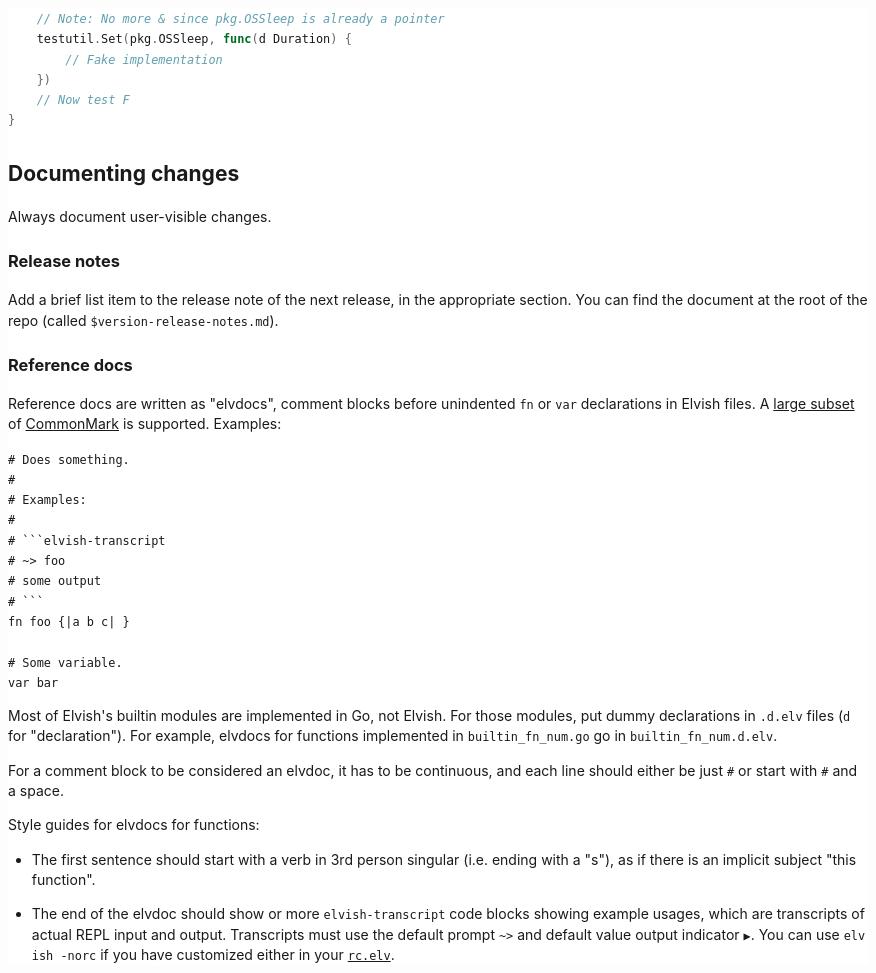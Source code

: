 ```go
    // Note: No more & since pkg.OSSleep is already a pointer
    testutil.Set(pkg.OSSleep, func(d Duration) {
        // Fake implementation
    })
    // Now test F
}
```

## Documenting changes

Always document user-visible changes.

### Release notes

Add a brief list item to the release note of the next release, in the
appropriate section. You can find the document at the root of the repo (called
`$version-release-notes.md`).

### Reference docs

Reference docs are written as "elvdocs", comment blocks before unindented `fn`
or `var` declarations in Elvish files. A
[large subset](https://pkg.go.dev/src.elv.sh/pkg/md@master) of
[CommonMark](https://commonmark.org) is supported. Examples:

````elvish
# Does something.
#
# Examples:
#
# ```elvish-transcript
# ~> foo
# some output
# ```
fn foo {|a b c| }

# Some variable.
var bar
````

Most of Elvish's builtin modules are implemented in Go, not Elvish. For those
modules, put dummy declarations in `.d.elv` files (`d` for "declaration"). For
example, elvdocs for functions implemented in `builtin_fn_num.go` go in
`builtin_fn_num.d.elv`.

For a comment block to be considered an elvdoc, it has to be continuous, and
each line should either be just `#` or start with `#` and a space.

Style guides for elvdocs for functions:

-   The first sentence should start with a verb in 3rd person singular (i.e.
    ending with a "s"), as if there is an implicit subject "this function".

-   The end of the elvdoc should show or more `elvish-transcript` code blocks
    showing example usages, which are transcripts of actual REPL input and
    output. Transcripts must use the default prompt `~>` and default value
    output indicator `▶`. You can use `elvish -norc` if you have customized
    either in your [`rc.elv`](https://elv.sh/ref/command.html#rc-file).
